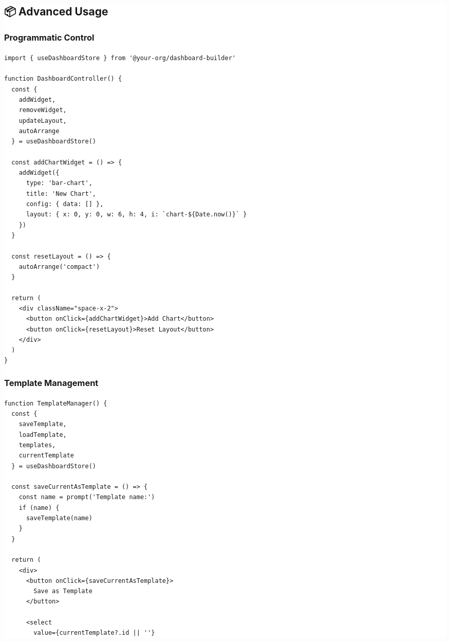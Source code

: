 ## 📦 Advanced Usage

### Programmatic Control

```tsx
import { useDashboardStore } from '@your-org/dashboard-builder'

function DashboardController() {
  const { 
    addWidget, 
    removeWidget, 
    updateLayout,
    autoArrange 
  } = useDashboardStore()
  
  const addChartWidget = () => {
    addWidget({
      type: 'bar-chart',
      title: 'New Chart',
      config: { data: [] },
      layout: { x: 0, y: 0, w: 6, h: 4, i: `chart-${Date.now()}` }
    })
  }
  
  const resetLayout = () => {
    autoArrange('compact')
  }
  
  return (
    <div className="space-x-2">
      <button onClick={addChartWidget}>Add Chart</button>
      <button onClick={resetLayout}>Reset Layout</button>
    </div>
  )
}
```

### Template Management

```tsx
function TemplateManager() {
  const { 
    saveTemplate, 
    loadTemplate, 
    templates,
    currentTemplate 
  } = useDashboardStore()
  
  const saveCurrentAsTemplate = () => {
    const name = prompt('Template name:')
    if (name) {
      saveTemplate(name)
    }
  }
  
  return (
    <div>
      <button onClick={saveCurrentAsTemplate}>
        Save as Template
      </button>
      
      <select 
        value={currentTemplate?.id || ''} 
```